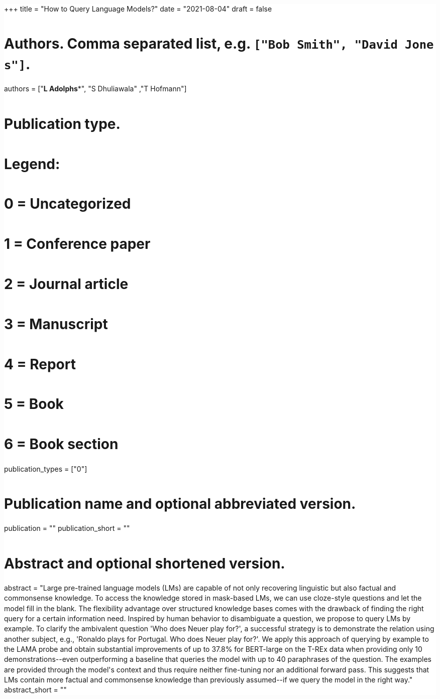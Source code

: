 +++
title = "How to Query Language Models?"
date = "2021-08-04"
draft = false

# Authors. Comma separated list, e.g. `["Bob Smith", "David Jones"]`.
authors = ["**L Adolphs***", "S Dhuliawala" ,"T Hofmann"]
# Publication type.
# Legend:
# 0 = Uncategorized
# 1 = Conference paper
# 2 = Journal article
# 3 = Manuscript
# 4 = Report
# 5 = Book
# 6 = Book section
publication_types = ["0"]
# Publication name and optional abbreviated version.
publication = ""
publication_short = ""

# Abstract and optional shortened version.
abstract = "Large pre-trained language models (LMs) are capable of not only recovering linguistic but also factual and commonsense knowledge. To access the knowledge stored in mask-based LMs, we can use cloze-style questions and let the model fill in the blank. The flexibility advantage over structured knowledge bases comes with the drawback of finding the right query for a certain information need. Inspired by human behavior to disambiguate a question, we propose to query LMs by example. To clarify the ambivalent question 'Who does Neuer play for?', a successful strategy is to demonstrate the relation using another subject, e.g., 'Ronaldo plays for Portugal. Who does Neuer play for?'. We apply this approach of querying by example to the LAMA probe and obtain substantial improvements of up to 37.8% for BERT-large on the T-REx data when providing only 10 demonstrations--even outperforming a baseline that queries the model with up to 40 paraphrases of the question. The examples are provided through the model's context and thus require neither fine-tuning nor an additional forward pass. This suggests that LMs contain more factual and commonsense knowledge than previously assumed--if we query the model in the right way."
abstract_short = ""
